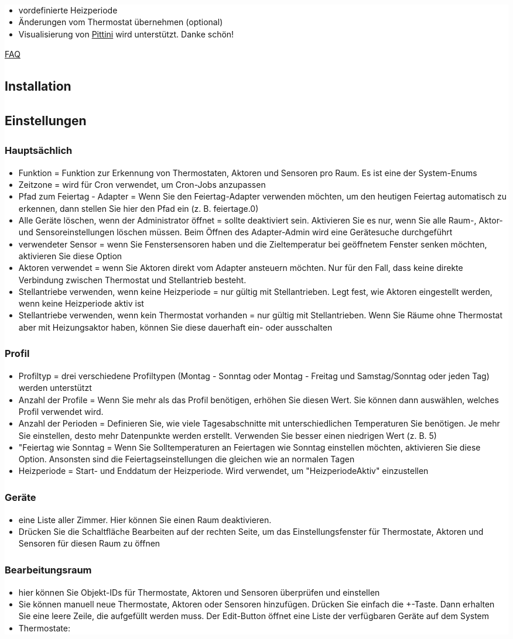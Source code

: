 * vordefinierte Heizperiode
* Änderungen vom Thermostat übernehmen (optional)
* Visualisierung von [Pittini](https://github.com/Pittini/iobroker-heatingcontrol-vis) wird unterstützt. Danke schön!

[FAQ](doc/FAQ.md)

## Installation
## Einstellungen
### Hauptsächlich
* Funktion = Funktion zur Erkennung von Thermostaten, Aktoren und Sensoren pro Raum. Es ist eine der System-Enums
* Zeitzone = wird für Cron verwendet, um Cron-Jobs anzupassen
* Pfad zum Feiertag - Adapter = Wenn Sie den Feiertag-Adapter verwenden möchten, um den heutigen Feiertag automatisch zu erkennen, dann stellen Sie hier den Pfad ein (z. B. feiertage.0)
* Alle Geräte löschen, wenn der Administrator öffnet = sollte deaktiviert sein. Aktivieren Sie es nur, wenn Sie alle Raum-, Aktor- und Sensoreinstellungen löschen müssen. Beim Öffnen des Adapter-Admin wird eine Gerätesuche durchgeführt
* verwendeter Sensor = wenn Sie Fenstersensoren haben und die Zieltemperatur bei geöffnetem Fenster senken möchten, aktivieren Sie diese Option
* Aktoren verwendet = wenn Sie Aktoren direkt vom Adapter ansteuern möchten. Nur für den Fall, dass keine direkte Verbindung zwischen Thermostat und Stellantrieb besteht.
* Stellantriebe verwenden, wenn keine Heizperiode = nur gültig mit Stellantrieben. Legt fest, wie Aktoren eingestellt werden, wenn keine Heizperiode aktiv ist
* Stellantriebe verwenden, wenn kein Thermostat vorhanden = nur gültig mit Stellantrieben. Wenn Sie Räume ohne Thermostat aber mit Heizungsaktor haben, können Sie diese dauerhaft ein- oder ausschalten

### Profil
* Profiltyp = drei verschiedene Profiltypen (Montag - Sonntag oder Montag - Freitag und Samstag/Sonntag oder jeden Tag) werden unterstützt
* Anzahl der Profile = Wenn Sie mehr als das Profil benötigen, erhöhen Sie diesen Wert. Sie können dann auswählen, welches Profil verwendet wird.
* Anzahl der Perioden = Definieren Sie, wie viele Tagesabschnitte mit unterschiedlichen Temperaturen Sie benötigen. Je mehr Sie einstellen, desto mehr Datenpunkte werden erstellt. Verwenden Sie besser einen niedrigen Wert (z. B. 5)
* "Feiertag wie Sonntag = Wenn Sie Solltemperaturen an Feiertagen wie Sonntag einstellen möchten, aktivieren Sie diese Option. Ansonsten sind die Feiertagseinstellungen die gleichen wie an normalen Tagen
* Heizperiode = Start- und Enddatum der Heizperiode. Wird verwendet, um "HeizperiodeAktiv" einzustellen

### Geräte
* eine Liste aller Zimmer. Hier können Sie einen Raum deaktivieren.
* Drücken Sie die Schaltfläche Bearbeiten auf der rechten Seite, um das Einstellungsfenster für Thermostate, Aktoren und Sensoren für diesen Raum zu öffnen

### Bearbeitungsraum
* hier können Sie Objekt-IDs für Thermostate, Aktoren und Sensoren überprüfen und einstellen
* Sie können manuell neue Thermostate, Aktoren oder Sensoren hinzufügen. Drücken Sie einfach die +-Taste. Dann erhalten Sie eine leere Zeile, die aufgefüllt werden muss. Der Edit-Button öffnet eine Liste der verfügbaren Geräte auf dem System
* Thermostate:
